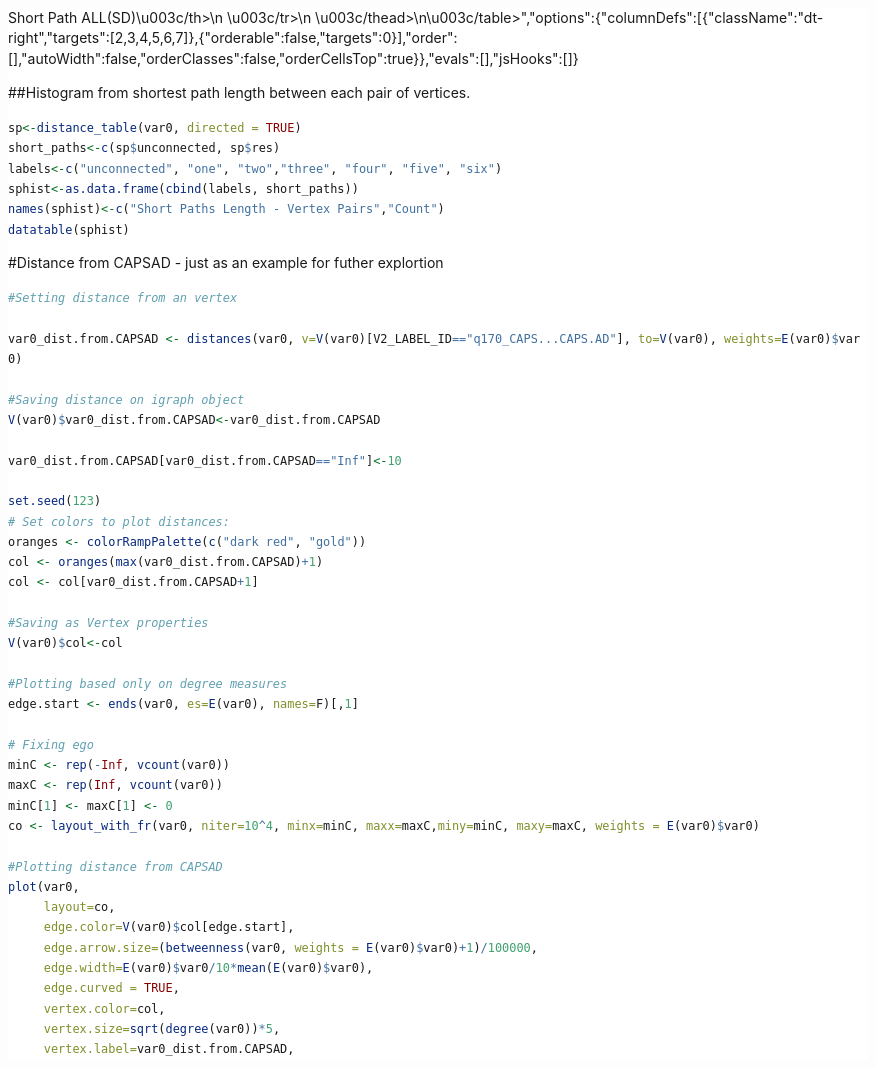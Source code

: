 <th>Short Path ALL(SD)\u003c/th>\n    \u003c/tr>\n  \u003c/thead>\n\u003c/table>","options":{"columnDefs":[{"className":"dt-right","targets":[2,3,4,5,6,7]},{"orderable":false,"targets":0}],"order":[],"autoWidth":false,"orderClasses":false,"orderCellsTop":true}},"evals":[],"jsHooks":[]}</script>

##Histogram from shortest path length between each pair of vertices. 

```r
sp<-distance_table(var0, directed = TRUE)
short_paths<-c(sp$unconnected, sp$res)
labels<-c("unconnected", "one", "two","three", "four", "five", "six")
sphist<-as.data.frame(cbind(labels, short_paths))
names(sphist)<-c("Short Paths Length - Vertex Pairs","Count")
datatable(sphist)
```

<div id="htmlwidget-5caad832496e7cc18af7" style="width:100%;height:auto;" class="datatables html-widget"></div>
<script type="application/json" data-for="htmlwidget-5caad832496e7cc18af7">{"x":{"filter":"none","data":[["1","2","3","4","5","6","7"],["unconnected","one","two","three","four","five","six"],["17160","1047","10148","4763","1390","258","16"]],"container":"<table class=\"display\">\n  <thead>\n    <tr>\n      <th> \u003c/th>\n      <th>Short Paths Length - Vertex Pairs\u003c/th>\n      <th>Count\u003c/th>\n    \u003c/tr>\n  \u003c/thead>\n\u003c/table>","options":{"order":[],"autoWidth":false,"orderClasses":false,"columnDefs":[{"orderable":false,"targets":0}]}},"evals":[],"jsHooks":[]}</script>

#Distance from CAPSAD - just as an example for futher explortion

```r
#Setting distance from an vertex

var0_dist.from.CAPSAD <- distances(var0, v=V(var0)[V2_LABEL_ID=="q170_CAPS...CAPS.AD"], to=V(var0), weights=E(var0)$var0)

#Saving distance on igraph object 
V(var0)$var0_dist.from.CAPSAD<-var0_dist.from.CAPSAD

var0_dist.from.CAPSAD[var0_dist.from.CAPSAD=="Inf"]<-10

set.seed(123)
# Set colors to plot distances:
oranges <- colorRampPalette(c("dark red", "gold"))
col <- oranges(max(var0_dist.from.CAPSAD)+1)
col <- col[var0_dist.from.CAPSAD+1]

#Saving as Vertex properties
V(var0)$col<-col

#Plotting based only on degree measures 
edge.start <- ends(var0, es=E(var0), names=F)[,1]

# Fixing ego
minC <- rep(-Inf, vcount(var0))
maxC <- rep(Inf, vcount(var0))
minC[1] <- maxC[1] <- 0
co <- layout_with_fr(var0, niter=10^4, minx=minC, maxx=maxC,miny=minC, maxy=maxC, weights = E(var0)$var0)

#Plotting distance from CAPSAD 
plot(var0, 
     layout=co,
     edge.color=V(var0)$col[edge.start],
     edge.arrow.size=(betweenness(var0, weights = E(var0)$var0)+1)/100000,
     edge.width=E(var0)$var0/10*mean(E(var0)$var0),
     edge.curved = TRUE,
     vertex.color=col,
     vertex.size=sqrt(degree(var0))*5,
     vertex.label=var0_dist.from.CAPSAD,
```